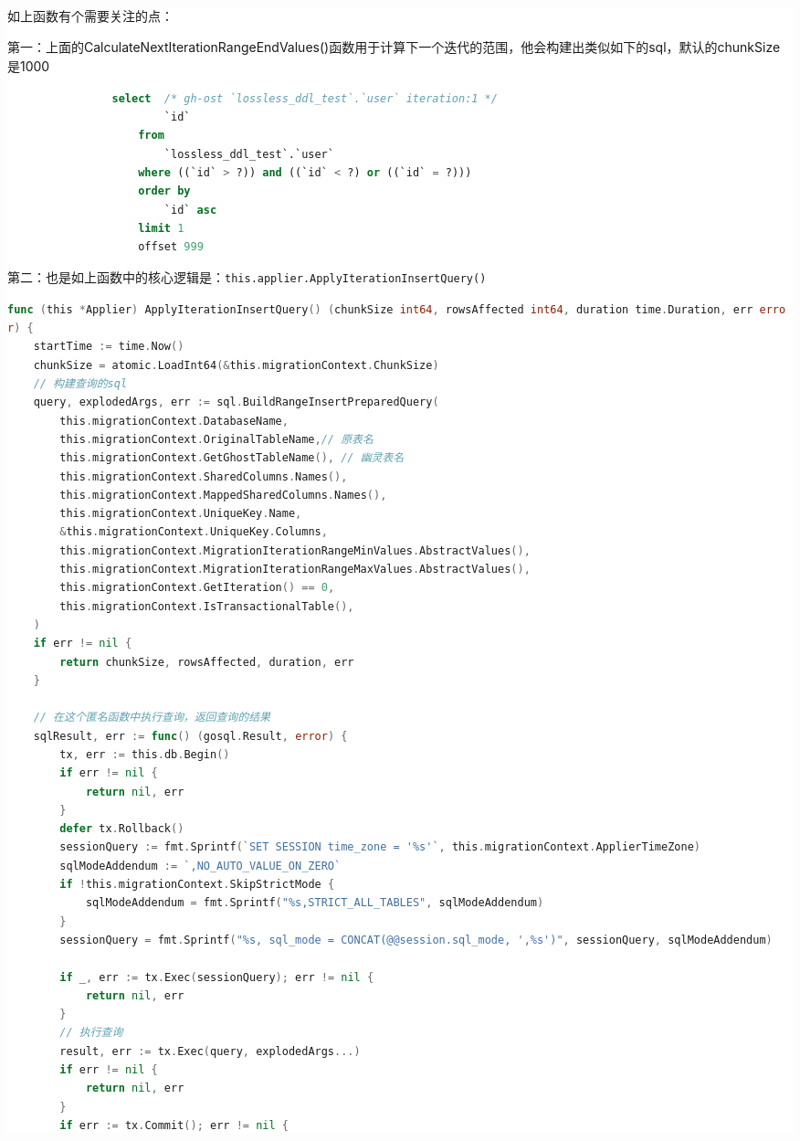 如上函数有个需要关注的点：

第一：上面的CalculateNextIterationRangeEndValues()函数用于计算下一个迭代的范围，他会构建出类似如下的sql，默认的chunkSize是1000

```sql
				select  /* gh-ost `lossless_ddl_test`.`user` iteration:1 */
						`id`
					from
						`lossless_ddl_test`.`user`
					where ((`id` > ?)) and ((`id` < ?) or ((`id` = ?)))
					order by
						`id` asc
					limit 1
					offset 999
```

第二：也是如上函数中的核心逻辑是：`this.applier.ApplyIterationInsertQuery()`

```go
func (this *Applier) ApplyIterationInsertQuery() (chunkSize int64, rowsAffected int64, duration time.Duration, err error) {
	startTime := time.Now()
	chunkSize = atomic.LoadInt64(&this.migrationContext.ChunkSize)
	// 构建查询的sql
	query, explodedArgs, err := sql.BuildRangeInsertPreparedQuery(
		this.migrationContext.DatabaseName,
		this.migrationContext.OriginalTableName,// 原表名
		this.migrationContext.GetGhostTableName(), // 幽灵表名
		this.migrationContext.SharedColumns.Names(),
		this.migrationContext.MappedSharedColumns.Names(),
		this.migrationContext.UniqueKey.Name,
		&this.migrationContext.UniqueKey.Columns,
		this.migrationContext.MigrationIterationRangeMinValues.AbstractValues(),
		this.migrationContext.MigrationIterationRangeMaxValues.AbstractValues(),
		this.migrationContext.GetIteration() == 0,
		this.migrationContext.IsTransactionalTable(),
	)
	if err != nil {
		return chunkSize, rowsAffected, duration, err
	}

	// 在这个匿名函数中执行查询，返回查询的结果
	sqlResult, err := func() (gosql.Result, error) {
		tx, err := this.db.Begin()
		if err != nil {
			return nil, err
		}
		defer tx.Rollback()
		sessionQuery := fmt.Sprintf(`SET SESSION time_zone = '%s'`, this.migrationContext.ApplierTimeZone)
		sqlModeAddendum := `,NO_AUTO_VALUE_ON_ZERO`
		if !this.migrationContext.SkipStrictMode {
			sqlModeAddendum = fmt.Sprintf("%s,STRICT_ALL_TABLES", sqlModeAddendum)
		}
		sessionQuery = fmt.Sprintf("%s, sql_mode = CONCAT(@@session.sql_mode, ',%s')", sessionQuery, sqlModeAddendum)

		if _, err := tx.Exec(sessionQuery); err != nil {
			return nil, err
		}
		// 执行查询
		result, err := tx.Exec(query, explodedArgs...)
		if err != nil {
			return nil, err
		}
		if err := tx.Commit(); err != nil {
```